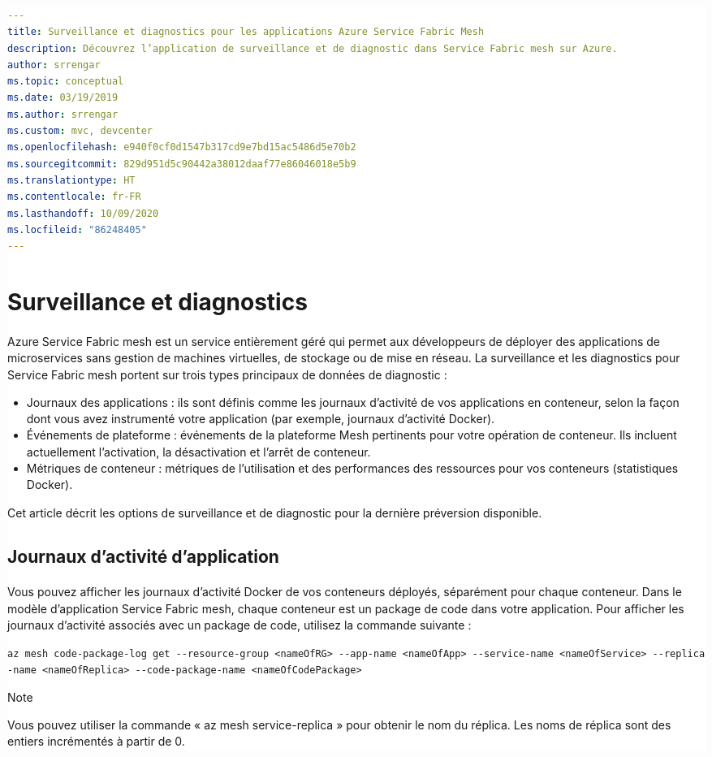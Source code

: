 ```yaml
---
title: Surveillance et diagnostics pour les applications Azure Service Fabric Mesh
description: Découvrez l’application de surveillance et de diagnostic dans Service Fabric mesh sur Azure.
author: srrengar
ms.topic: conceptual
ms.date: 03/19/2019
ms.author: srrengar
ms.custom: mvc, devcenter
ms.openlocfilehash: e940f0cf0d1547b317cd9e7bd15ac5486d5e70b2
ms.sourcegitcommit: 829d951d5c90442a38012daaf77e86046018e5b9
ms.translationtype: HT
ms.contentlocale: fr-FR
ms.lasthandoff: 10/09/2020
ms.locfileid: "86248405"
---
```

# <a name="monitoring-and-diagnostics"></a>Surveillance et diagnostics
Azure Service Fabric mesh est un service entièrement géré qui permet aux développeurs de déployer des applications de microservices sans gestion de machines virtuelles, de stockage ou de mise en réseau. La surveillance et les diagnostics pour Service Fabric mesh portent sur trois types principaux de données de diagnostic :

- Journaux des applications : ils sont définis comme les journaux d’activité de vos applications en conteneur, selon la façon dont vous avez instrumenté votre application (par exemple, journaux d’activité Docker).
- Événements de plateforme : événements de la plateforme Mesh pertinents pour votre opération de conteneur. Ils incluent actuellement l’activation, la désactivation et l’arrêt de conteneur.
- Métriques de conteneur : métriques de l’utilisation et des performances des ressources pour vos conteneurs (statistiques Docker).

Cet article décrit les options de surveillance et de diagnostic pour la dernière préversion disponible.

## <a name="application-logs"></a>Journaux d’activité d’application

Vous pouvez afficher les journaux d’activité Docker de vos conteneurs déployés, séparément pour chaque conteneur. Dans le modèle d’application Service Fabric mesh, chaque conteneur est un package de code dans votre application. Pour afficher les journaux d’activité associés avec un package de code, utilisez la commande suivante :

```cli
az mesh code-package-log get --resource-group <nameOfRG> --app-name <nameOfApp> --service-name <nameOfService> --replica-name <nameOfReplica> --code-package-name <nameOfCodePackage>
```

> [!NOTE]
> Vous pouvez utiliser la commande « az mesh service-replica » pour obtenir le nom du réplica. Les noms de réplica sont des entiers incrémentés à partir de 0.
